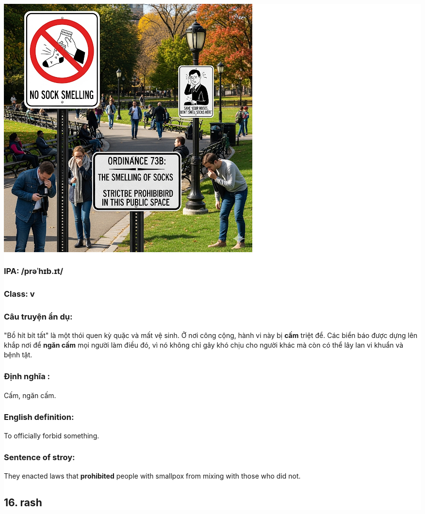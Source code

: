![prohibit](eew-6-13/15.png)

### IPA: /prəˈhɪb.ɪt/
### Class: v
### Câu truyện ẩn dụ:
"Bồ hít bít tất" là một thói quen kỳ quặc và mất vệ sinh. Ở nơi công cộng, hành vi này bị **cấm** triệt để. Các biển báo được dựng lên khắp nơi để **ngăn cấm** mọi người làm điều đó, vì nó không chỉ gây khó chịu cho người khác mà còn có thể lây lan vi khuẩn và bệnh tật.

### Định nghĩa : 
Cấm, ngăn cấm.

### English definition: 
To officially forbid something.

### Sentence of stroy:
They enacted laws that **prohibited** people with smallpox from mixing with those who did not.

## 16. rash